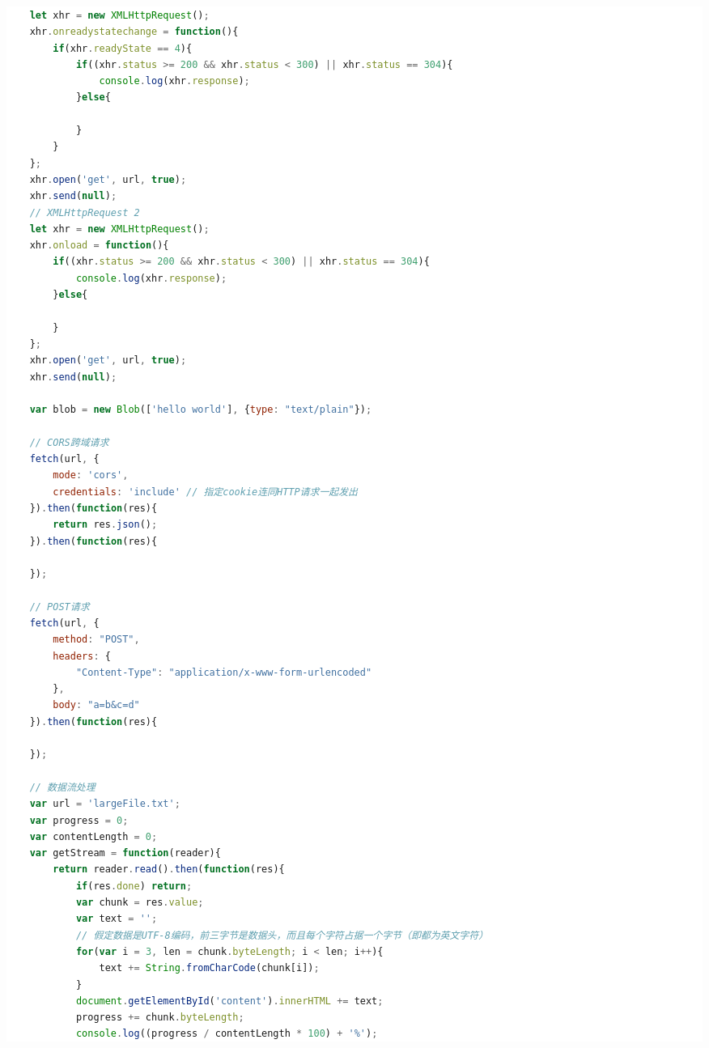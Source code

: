 ```javascript
	let xhr = new XMLHttpRequest();
	xhr.onreadystatechange = function(){
		if(xhr.readyState == 4){
			if((xhr.status >= 200 && xhr.status < 300) || xhr.status == 304){
				console.log(xhr.response);
			}else{
				
			}
		}
	};
	xhr.open('get', url, true);
	xhr.send(null);
	// XMLHttpRequest 2
	let xhr = new XMLHttpRequest();
	xhr.onload = function(){
		if((xhr.status >= 200 && xhr.status < 300) || xhr.status == 304){
			console.log(xhr.response);
		}else{
			
		}
	};
	xhr.open('get', url, true);
	xhr.send(null);
	
	var blob = new Blob(['hello world'], {type: "text/plain"});
	
	// CORS跨域请求
	fetch(url, {
		mode: 'cors',
		credentials: 'include' // 指定cookie连同HTTP请求一起发出
	}).then(function(res){
		return res.json();
	}).then(function(res){
		
	});
	
	// POST请求
	fetch(url, {
		method: "POST",
		headers: {
			"Content-Type": "application/x-www-form-urlencoded"
		},
		body: "a=b&c=d"
	}).then(function(res){
		
	});
	
	// 数据流处理
	var url = 'largeFile.txt';
	var progress = 0;
	var contentLength = 0;
	var getStream = function(reader){
		return reader.read().then(function(res){
			if(res.done) return;
			var chunk = res.value;
			var text = '';
			// 假定数据是UTF-8编码，前三字节是数据头，而且每个字符占据一个字节（即都为英文字符）
			for(var i = 3, len = chunk.byteLength; i < len; i++){
				text += String.fromCharCode(chunk[i]);
			}
			document.getElementById('content').innerHTML += text;
			progress += chunk.byteLength;
			console.log((progress / contentLength * 100) + '%');
```